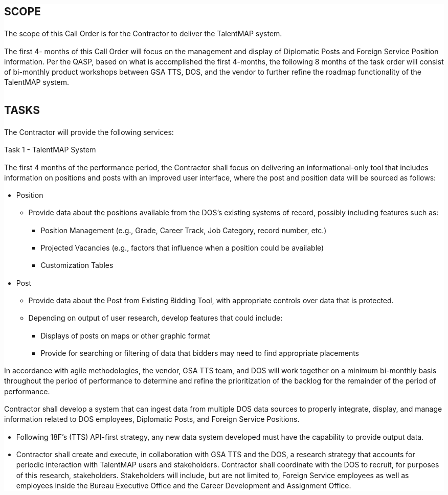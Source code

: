 SCOPE
-----

The scope of this Call Order is for the Contractor to deliver the TalentMAP system.

The first 4- months of this Call Order will focus on the management and display of Diplomatic Posts and Foreign Service Position information. Per the QASP, based on what is accomplished the first 4-months, the following 8 months of the task order will consist of bi-monthly product workshops between GSA TTS, DOS, and the vendor to further refine the roadmap functionality of the TalentMAP system.

TASKS
-----

The Contractor will provide the following services:

Task 1 - TalentMAP System

The first 4 months of the performance period, the Contractor shall focus on delivering an informational-only tool that includes information on positions and posts with an improved user interface, where the post and position data will be sourced as follows:

-   Position

    -   Provide data about the positions available from the DOS’s existing systems of record, possibly including features such as:

        -   Position Management (e.g., Grade, Career Track, Job Category, record number, etc.)

        -   Projected Vacancies (e.g., factors that influence when a position could be available)

        -   Customization Tables

-   Post

    -   Provide data about the Post from Existing Bidding Tool, with appropriate controls over data that is protected.

    -   Depending on output of user research, develop features that could include:

        -   Displays of posts on maps or other graphic format

        -   Provide for searching or filtering of data that bidders may need to find appropriate placements

In accordance with agile methodologies, the vendor, GSA TTS team, and DOS will work together on a minimum bi-monthly basis throughout the period of performance to determine and refine the prioritization of the backlog for the remainder of the period of performance.

Contractor shall develop a system that can ingest data from multiple DOS data sources to properly integrate, display, and manage information related to DOS employees, Diplomatic Posts, and Foreign Service Positions.

-   Following 18F’s (TTS) API-first strategy, any new data system developed must have the capability to provide output data.

-   Contractor shall create and execute, in collaboration with GSA TTS and the DOS, a research strategy that accounts for periodic interaction with TalentMAP users and stakeholders. Contractor shall coordinate with the DOS to recruit, for purposes of this research, stakeholders. Stakeholders will include, but are not limited to, Foreign Service employees as well as employees inside the Bureau Executive Office and the Career Development and Assignment Office.
